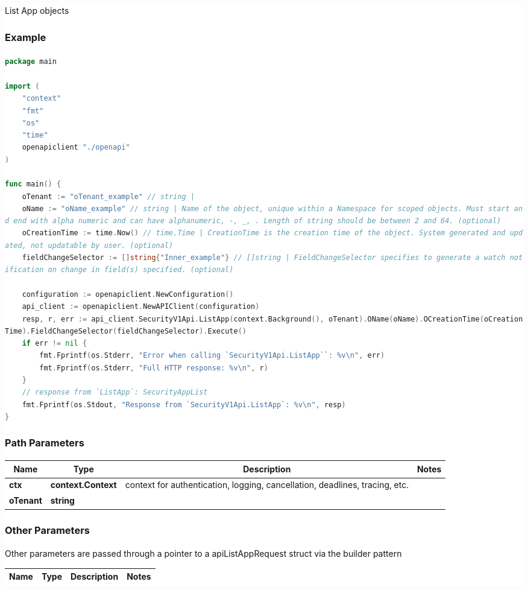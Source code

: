 List App objects

### Example

```go
package main

import (
    "context"
    "fmt"
    "os"
    "time"
    openapiclient "./openapi"
)

func main() {
    oTenant := "oTenant_example" // string | 
    oName := "oName_example" // string | Name of the object, unique within a Namespace for scoped objects. Must start and end with alpha numeric and can have alphanumeric, -, _, . Length of string should be between 2 and 64. (optional)
    oCreationTime := time.Now() // time.Time | CreationTime is the creation time of the object. System generated and updated, not updatable by user. (optional)
    fieldChangeSelector := []string{"Inner_example"} // []string | FieldChangeSelector specifies to generate a watch notification on change in field(s) specified. (optional)

    configuration := openapiclient.NewConfiguration()
    api_client := openapiclient.NewAPIClient(configuration)
    resp, r, err := api_client.SecurityV1Api.ListApp(context.Background(), oTenant).OName(oName).OCreationTime(oCreationTime).FieldChangeSelector(fieldChangeSelector).Execute()
    if err != nil {
        fmt.Fprintf(os.Stderr, "Error when calling `SecurityV1Api.ListApp``: %v\n", err)
        fmt.Fprintf(os.Stderr, "Full HTTP response: %v\n", r)
    }
    // response from `ListApp`: SecurityAppList
    fmt.Fprintf(os.Stdout, "Response from `SecurityV1Api.ListApp`: %v\n", resp)
}
```

### Path Parameters


Name | Type | Description  | Notes
------------- | ------------- | ------------- | -------------
**ctx** | **context.Context** | context for authentication, logging, cancellation, deadlines, tracing, etc.
**oTenant** | **string** |  | 

### Other Parameters

Other parameters are passed through a pointer to a apiListAppRequest struct via the builder pattern


Name | Type | Description  | Notes
------------- | ------------- | ------------- | -------------
